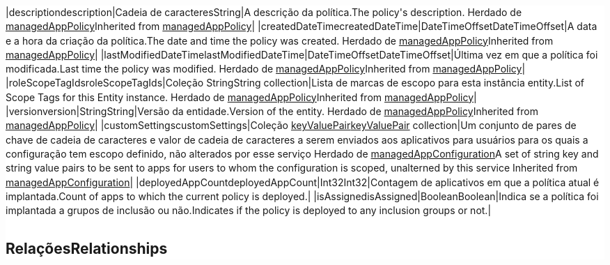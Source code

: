 |<span data-ttu-id="8272c-151">description</span><span class="sxs-lookup"><span data-stu-id="8272c-151">description</span></span>|<span data-ttu-id="8272c-152">Cadeia de caracteres</span><span class="sxs-lookup"><span data-stu-id="8272c-152">String</span></span>|<span data-ttu-id="8272c-153">A descrição da política.</span><span class="sxs-lookup"><span data-stu-id="8272c-153">The policy's description.</span></span> <span data-ttu-id="8272c-154">Herdado de [managedAppPolicy](../resources/intune-mam-managedapppolicy.md)</span><span class="sxs-lookup"><span data-stu-id="8272c-154">Inherited from [managedAppPolicy](../resources/intune-mam-managedapppolicy.md)</span></span>|
|<span data-ttu-id="8272c-155">createdDateTime</span><span class="sxs-lookup"><span data-stu-id="8272c-155">createdDateTime</span></span>|<span data-ttu-id="8272c-156">DateTimeOffset</span><span class="sxs-lookup"><span data-stu-id="8272c-156">DateTimeOffset</span></span>|<span data-ttu-id="8272c-157">A data e a hora da criação da política.</span><span class="sxs-lookup"><span data-stu-id="8272c-157">The date and time the policy was created.</span></span> <span data-ttu-id="8272c-158">Herdado de [managedAppPolicy](../resources/intune-mam-managedapppolicy.md)</span><span class="sxs-lookup"><span data-stu-id="8272c-158">Inherited from [managedAppPolicy](../resources/intune-mam-managedapppolicy.md)</span></span>|
|<span data-ttu-id="8272c-159">lastModifiedDateTime</span><span class="sxs-lookup"><span data-stu-id="8272c-159">lastModifiedDateTime</span></span>|<span data-ttu-id="8272c-160">DateTimeOffset</span><span class="sxs-lookup"><span data-stu-id="8272c-160">DateTimeOffset</span></span>|<span data-ttu-id="8272c-161">Última vez em que a política foi modificada.</span><span class="sxs-lookup"><span data-stu-id="8272c-161">Last time the policy was modified.</span></span> <span data-ttu-id="8272c-162">Herdado de [managedAppPolicy](../resources/intune-mam-managedapppolicy.md)</span><span class="sxs-lookup"><span data-stu-id="8272c-162">Inherited from [managedAppPolicy](../resources/intune-mam-managedapppolicy.md)</span></span>|
|<span data-ttu-id="8272c-163">roleScopeTagIds</span><span class="sxs-lookup"><span data-stu-id="8272c-163">roleScopeTagIds</span></span>|<span data-ttu-id="8272c-164">Coleção String</span><span class="sxs-lookup"><span data-stu-id="8272c-164">String collection</span></span>|<span data-ttu-id="8272c-165">Lista de marcas de escopo para esta instância entity.</span><span class="sxs-lookup"><span data-stu-id="8272c-165">List of Scope Tags for this Entity instance.</span></span> <span data-ttu-id="8272c-166">Herdado de [managedAppPolicy](../resources/intune-mam-managedapppolicy.md)</span><span class="sxs-lookup"><span data-stu-id="8272c-166">Inherited from [managedAppPolicy](../resources/intune-mam-managedapppolicy.md)</span></span>|
|<span data-ttu-id="8272c-167">version</span><span class="sxs-lookup"><span data-stu-id="8272c-167">version</span></span>|<span data-ttu-id="8272c-168">String</span><span class="sxs-lookup"><span data-stu-id="8272c-168">String</span></span>|<span data-ttu-id="8272c-169">Versão da entidade.</span><span class="sxs-lookup"><span data-stu-id="8272c-169">Version of the entity.</span></span> <span data-ttu-id="8272c-170">Herdado de [managedAppPolicy](../resources/intune-mam-managedapppolicy.md)</span><span class="sxs-lookup"><span data-stu-id="8272c-170">Inherited from [managedAppPolicy](../resources/intune-mam-managedapppolicy.md)</span></span>|
|<span data-ttu-id="8272c-171">customSettings</span><span class="sxs-lookup"><span data-stu-id="8272c-171">customSettings</span></span>|<span data-ttu-id="8272c-172">Coleção [keyValuePair](../resources/intune-shared-keyvaluepair.md)</span><span class="sxs-lookup"><span data-stu-id="8272c-172">[keyValuePair](../resources/intune-shared-keyvaluepair.md) collection</span></span>|<span data-ttu-id="8272c-173">Um conjunto de pares de chave de cadeia de caracteres e valor de cadeia de caracteres a serem enviados aos aplicativos para usuários para os quais a configuração tem escopo definido, não alterados por esse serviço Herdado de [managedAppConfiguration](../resources/intune-mam-managedappconfiguration.md)</span><span class="sxs-lookup"><span data-stu-id="8272c-173">A set of string key and string value pairs to be sent to apps for users to whom the configuration is scoped, unalterned by this service Inherited from [managedAppConfiguration](../resources/intune-mam-managedappconfiguration.md)</span></span>|
|<span data-ttu-id="8272c-174">deployedAppCount</span><span class="sxs-lookup"><span data-stu-id="8272c-174">deployedAppCount</span></span>|<span data-ttu-id="8272c-175">Int32</span><span class="sxs-lookup"><span data-stu-id="8272c-175">Int32</span></span>|<span data-ttu-id="8272c-176">Contagem de aplicativos em que a política atual é implantada.</span><span class="sxs-lookup"><span data-stu-id="8272c-176">Count of apps to which the current policy is deployed.</span></span>|
|<span data-ttu-id="8272c-177">isAssigned</span><span class="sxs-lookup"><span data-stu-id="8272c-177">isAssigned</span></span>|<span data-ttu-id="8272c-178">Boolean</span><span class="sxs-lookup"><span data-stu-id="8272c-178">Boolean</span></span>|<span data-ttu-id="8272c-179">Indica se a política foi implantada a grupos de inclusão ou não.</span><span class="sxs-lookup"><span data-stu-id="8272c-179">Indicates if the policy is deployed to any inclusion groups or not.</span></span>|

## <a name="relationships"></a><span data-ttu-id="8272c-180">Relações</span><span class="sxs-lookup"><span data-stu-id="8272c-180">Relationships</span></span>